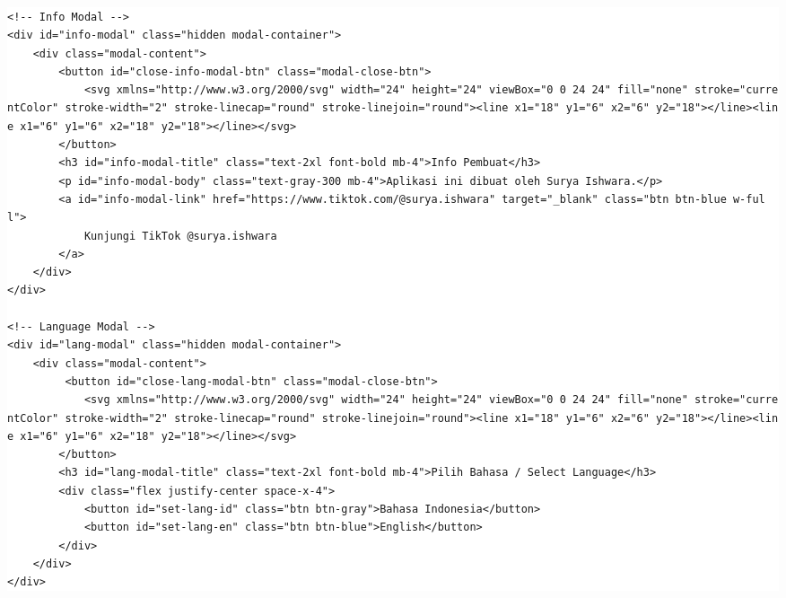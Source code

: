     <!-- Info Modal -->
    <div id="info-modal" class="hidden modal-container">
        <div class="modal-content">
            <button id="close-info-modal-btn" class="modal-close-btn">
                <svg xmlns="http://www.w3.org/2000/svg" width="24" height="24" viewBox="0 0 24 24" fill="none" stroke="currentColor" stroke-width="2" stroke-linecap="round" stroke-linejoin="round"><line x1="18" y1="6" x2="6" y2="18"></line><line x1="6" y1="6" x2="18" y2="18"></line></svg>
            </button>
            <h3 id="info-modal-title" class="text-2xl font-bold mb-4">Info Pembuat</h3>
            <p id="info-modal-body" class="text-gray-300 mb-4">Aplikasi ini dibuat oleh Surya Ishwara.</p>
            <a id="info-modal-link" href="https://www.tiktok.com/@surya.ishwara" target="_blank" class="btn btn-blue w-full">
                Kunjungi TikTok @surya.ishwara
            </a>
        </div>
    </div>

    <!-- Language Modal -->
    <div id="lang-modal" class="hidden modal-container">
        <div class="modal-content">
             <button id="close-lang-modal-btn" class="modal-close-btn">
                <svg xmlns="http://www.w3.org/2000/svg" width="24" height="24" viewBox="0 0 24 24" fill="none" stroke="currentColor" stroke-width="2" stroke-linecap="round" stroke-linejoin="round"><line x1="18" y1="6" x2="6" y2="18"></line><line x1="6" y1="6" x2="18" y2="18"></line></svg>
            </button>
            <h3 id="lang-modal-title" class="text-2xl font-bold mb-4">Pilih Bahasa / Select Language</h3>
            <div class="flex justify-center space-x-4">
                <button id="set-lang-id" class="btn btn-gray">Bahasa Indonesia</button>
                <button id="set-lang-en" class="btn btn-blue">English</button>
            </div>
        </div>
    </div>

<script>
document.addEventListener('DOMContentLoaded', () => {

    // --- TRANSLATION DATA ---
    const translations = {
        'id': {
            // General
            page_title: 'Surya.PromptGeneratorPRO',
            lang_btn_text: 'Bahasa',
            info_btn_text: 'Info',
            // Landing
            landing_subtitle: 'Kreasikan imajinasi dan idemu',
            landing_title: 'Surya.PromptGeneratorPRO',
            start_btn_text: 'Mulai',
            // App
            app_title: 'Prompt Generator',
            // Card Titles
            card_title_character: 'Karakter',
            card_title_location: 'Lokasi',
            card_title_scene: 'Adegan',
            card_title_details: 'Detail Tambahan',
            // Character Card
            character_card_title: 'Karakter',
            add_character_btn: '+ Tambah Karakter',
            max_char_alert: 'Maksimal 3 karakter.',
            unnamed_char: 'Karakter Tanpa Nama',
            // Scene Card
            scene_card_title: 'Adegan',
            add_scene_btn: '+ Tambah Adegan',
            max_scene_alert: 'Maksimal 5 adegan.',
            // Detail Card Labels
            label_expression: 'Ekspresi',